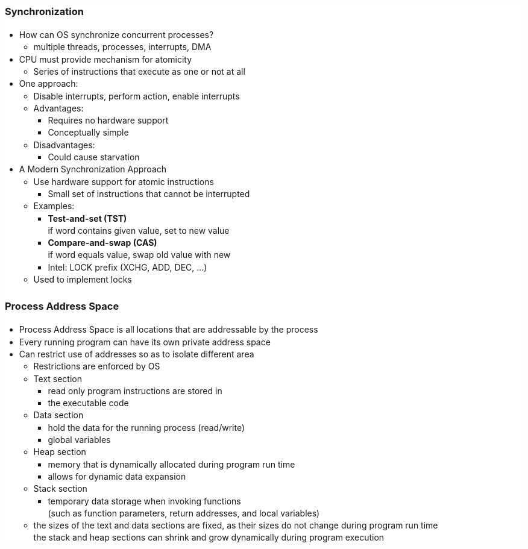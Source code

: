 ### Synchronization
* How can OS synchronize concurrent processes?
	- multiple threads, processes, interrupts, DMA
* CPU must provide mechanism for atomicity
	- Series of instructions that execute as one or not at all
* One approach:
	- Disable interrupts, perform action, enable interrupts
	- Advantages:
		- Requires no hardware support
		- Conceptually simple
	- Disadvantages:
		- Could cause starvation
* A Modern Synchronization Approach
	- Use hardware support for atomic instructions
		- Small set of instructions that cannot be interrupted
	- Examples:
		- **Test-and-set (TST)** <br />
		if word contains given value, set to new value
		- **Compare-and-swap (CAS)** <br />
		if word equals value, swap old value with new
		- Intel: LOCK prefix (XCHG, ADD, DEC, ...)
	- Used to implement locks 

### Process Address Space
* Process Address Space is all locations that are addressable by the process
* Every running program can have its own private address space
* Can restrict use of addresses so as to isolate different area
	- Restrictions are enforced by OS
	- Text section
		- read only program instructions are stored in
		- the executable code
	- Data section
		- hold the data for the running process (read/write)
		- global variables
	- Heap section
		- memory that is dynamically allocated during program run time
		- allows for dynamic data expansion
	- Stack section
		- temporary data storage when invoking functions <br />
		(such as function parameters, return addresses, and local variables)
	- the sizes of the text and data sections are fixed, as their sizes do not change during program run time <br />
	the stack and heap sections can shrink and grow dynamically during program execution